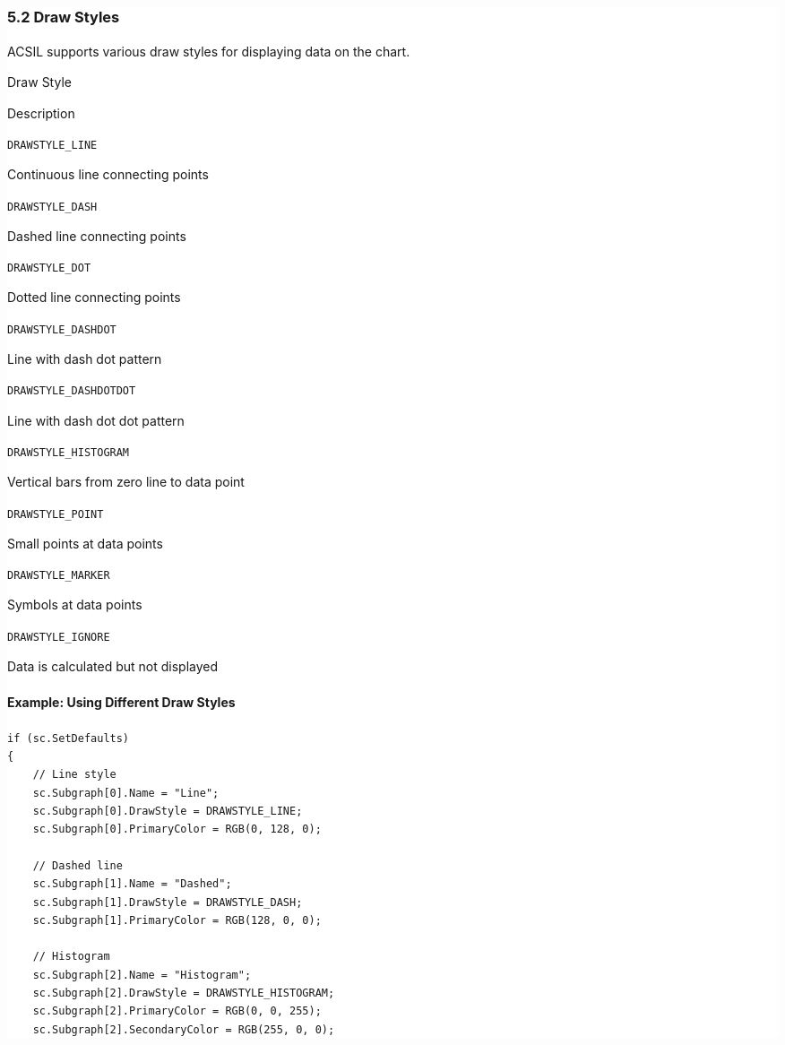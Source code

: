 ### 5.2 Draw Styles

ACSIL supports various draw styles for displaying data on the chart.

Draw Style

Description

`DRAWSTYLE_LINE`

Continuous line connecting points

`DRAWSTYLE_DASH`

Dashed line connecting points

`DRAWSTYLE_DOT`

Dotted line connecting points

`DRAWSTYLE_DASHDOT`

Line with dash dot pattern

`DRAWSTYLE_DASHDOTDOT`

Line with dash dot dot pattern

`DRAWSTYLE_HISTOGRAM`

Vertical bars from zero line to data point

`DRAWSTYLE_POINT`

Small points at data points

`DRAWSTYLE_MARKER`

Symbols at data points

`DRAWSTYLE_IGNORE`

Data is calculated but not displayed

#### Example: Using Different Draw Styles

    if (sc.SetDefaults)
    {
        // Line style
        sc.Subgraph[0].Name = "Line";
        sc.Subgraph[0].DrawStyle = DRAWSTYLE_LINE;
        sc.Subgraph[0].PrimaryColor = RGB(0, 128, 0);
        
        // Dashed line
        sc.Subgraph[1].Name = "Dashed";
        sc.Subgraph[1].DrawStyle = DRAWSTYLE_DASH;
        sc.Subgraph[1].PrimaryColor = RGB(128, 0, 0);
        
        // Histogram
        sc.Subgraph[2].Name = "Histogram";
        sc.Subgraph[2].DrawStyle = DRAWSTYLE_HISTOGRAM;
        sc.Subgraph[2].PrimaryColor = RGB(0, 0, 255);
        sc.Subgraph[2].SecondaryColor = RGB(255, 0, 0);
        